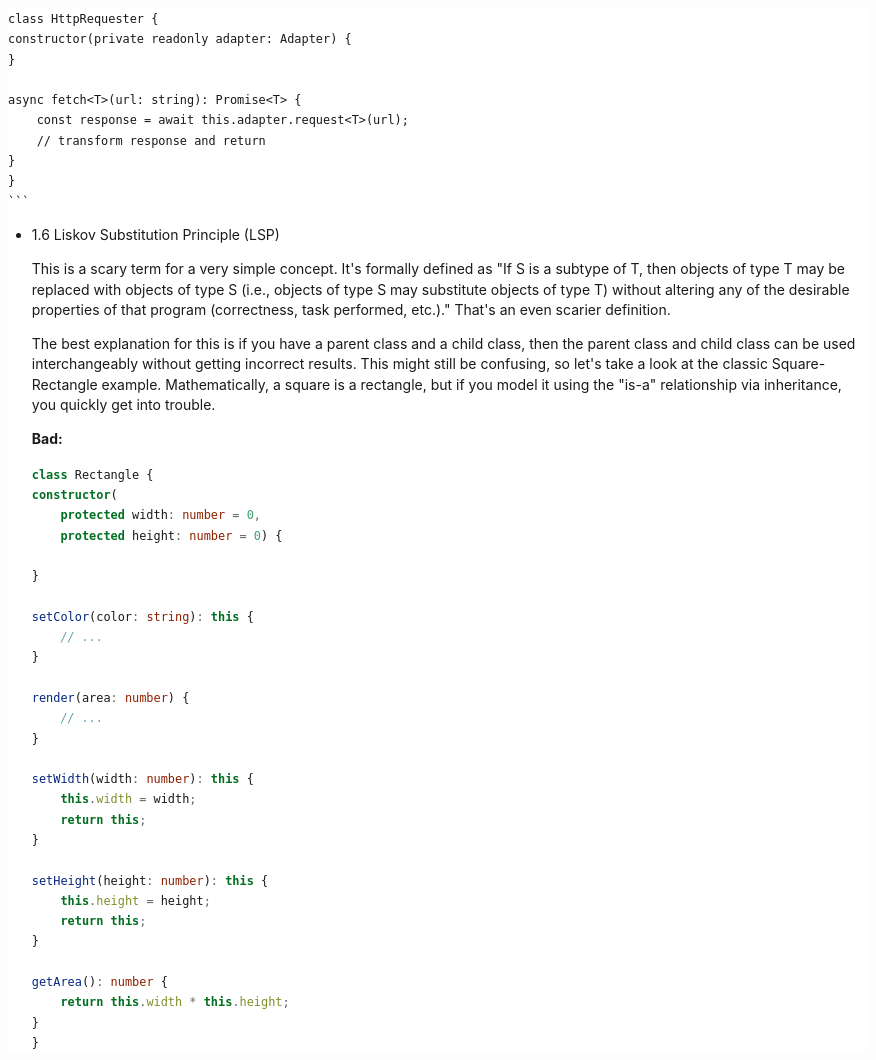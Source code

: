     class HttpRequester {
    constructor(private readonly adapter: Adapter) {
    }

    async fetch<T>(url: string): Promise<T> {
        const response = await this.adapter.request<T>(url);
        // transform response and return
    }
    }
    ```

* 1.6 Liskov Substitution Principle (LSP)

    This is a scary term for a very simple concept. It's formally defined as "If S is a subtype of T, then objects of type T may be replaced with objects of type S (i.e., objects of type S may substitute objects of type T) without altering any of the desirable properties of that program (correctness, task performed, etc.)." That's an even scarier definition.  
    
    The best explanation for this is if you have a parent class and a child class, then the parent class and child class can be used interchangeably without getting incorrect results. This might still be confusing, so let's take a look at the classic Square-Rectangle example. Mathematically, a square is a rectangle, but if you model it using the "is-a" relationship via inheritance, you quickly get into trouble.

    **Bad:**

    ```ts
    class Rectangle {
    constructor(
        protected width: number = 0,
        protected height: number = 0) {

    }

    setColor(color: string): this {
        // ...
    }

    render(area: number) {
        // ...
    }

    setWidth(width: number): this {
        this.width = width;
        return this;
    }

    setHeight(height: number): this {
        this.height = height;
        return this;
    }

    getArea(): number {
        return this.width * this.height;
    }
    }
